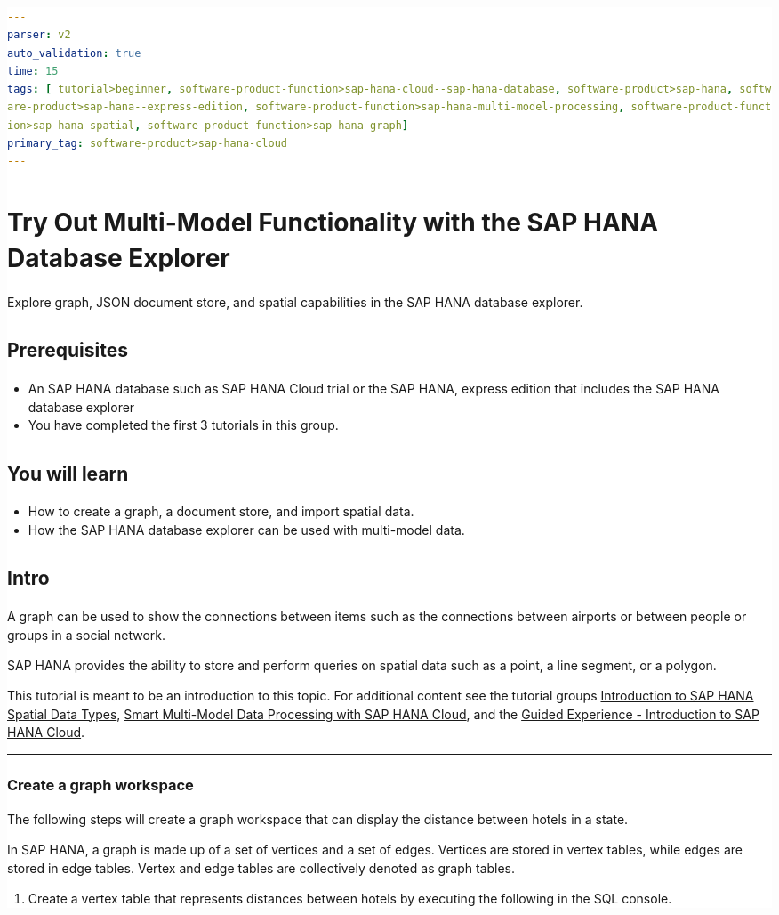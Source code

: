 ```yaml
---
parser: v2
auto_validation: true
time: 15
tags: [ tutorial>beginner, software-product-function>sap-hana-cloud--sap-hana-database, software-product>sap-hana, software-product>sap-hana--express-edition, software-product-function>sap-hana-multi-model-processing, software-product-function>sap-hana-spatial, software-product-function>sap-hana-graph]
primary_tag: software-product>sap-hana-cloud
---
```


# Try Out Multi-Model Functionality with the SAP HANA Database Explorer
 Explore graph, JSON document store, and spatial capabilities in the SAP HANA database explorer.

## Prerequisites
 - An SAP HANA database such as SAP HANA Cloud trial or the SAP HANA, express edition that includes the SAP HANA database explorer
- You have completed the first 3 tutorials in this group.

## You will learn
  - How to create a graph, a document store, and import spatial data.
  - How the SAP HANA database explorer can be used with multi-model data.

## Intro
A graph can be used to show the connections between items such as the connections between airports or between people or groups in a social network.

SAP HANA provides the ability to store and perform queries on spatial data such as a point, a line segment, or a polygon.

This tutorial is meant to be an introduction to this topic.  For additional content see the tutorial groups [Introduction to SAP HANA Spatial Data Types](group.hana-aa-spatial-get-started),  [Smart Multi-Model Data Processing with SAP HANA Cloud](group.hana-cloud-smart-multi-model-data), and the [Guided Experience - Introduction to SAP HANA Cloud](https://academy-journey.cfapps.eu10.hana.ondemand.com/learning-journey/prd-hc-introduction).

---

### Create a graph workspace
The following steps will create a graph workspace that can display the distance between hotels in a state.

In SAP HANA, a graph is made up of a set of vertices and a set of edges. Vertices are stored in vertex tables, while edges are stored in edge tables. Vertex and edge tables are collectively denoted as graph tables.

1. Create a vertex table that represents distances between hotels by executing the following in the SQL console.
